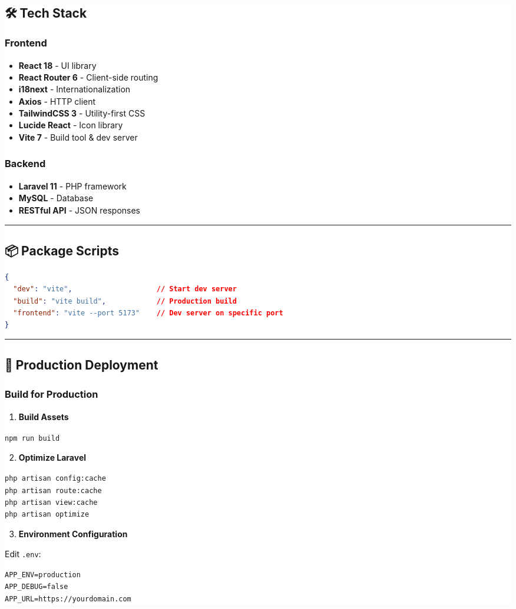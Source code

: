 
## 🛠️ Tech Stack

### Frontend
- **React 18** - UI library
- **React Router 6** - Client-side routing
- **i18next** - Internationalization
- **Axios** - HTTP client
- **TailwindCSS 3** - Utility-first CSS
- **Lucide React** - Icon library
- **Vite 7** - Build tool & dev server

### Backend
- **Laravel 11** - PHP framework
- **MySQL** - Database
- **RESTful API** - JSON responses

---

## 📦 Package Scripts

```json
{
  "dev": "vite",                    // Start dev server
  "build": "vite build",            // Production build
  "frontend": "vite --port 5173"    // Dev server on specific port
}
```

---

## 🚀 Production Deployment

### Build for Production

1. **Build Assets**
```bash
npm run build
```

2. **Optimize Laravel**
```bash
php artisan config:cache
php artisan route:cache
php artisan view:cache
php artisan optimize
```

3. **Environment Configuration**

Edit `.env`:
```env
APP_ENV=production
APP_DEBUG=false
APP_URL=https://yourdomain.com
```
